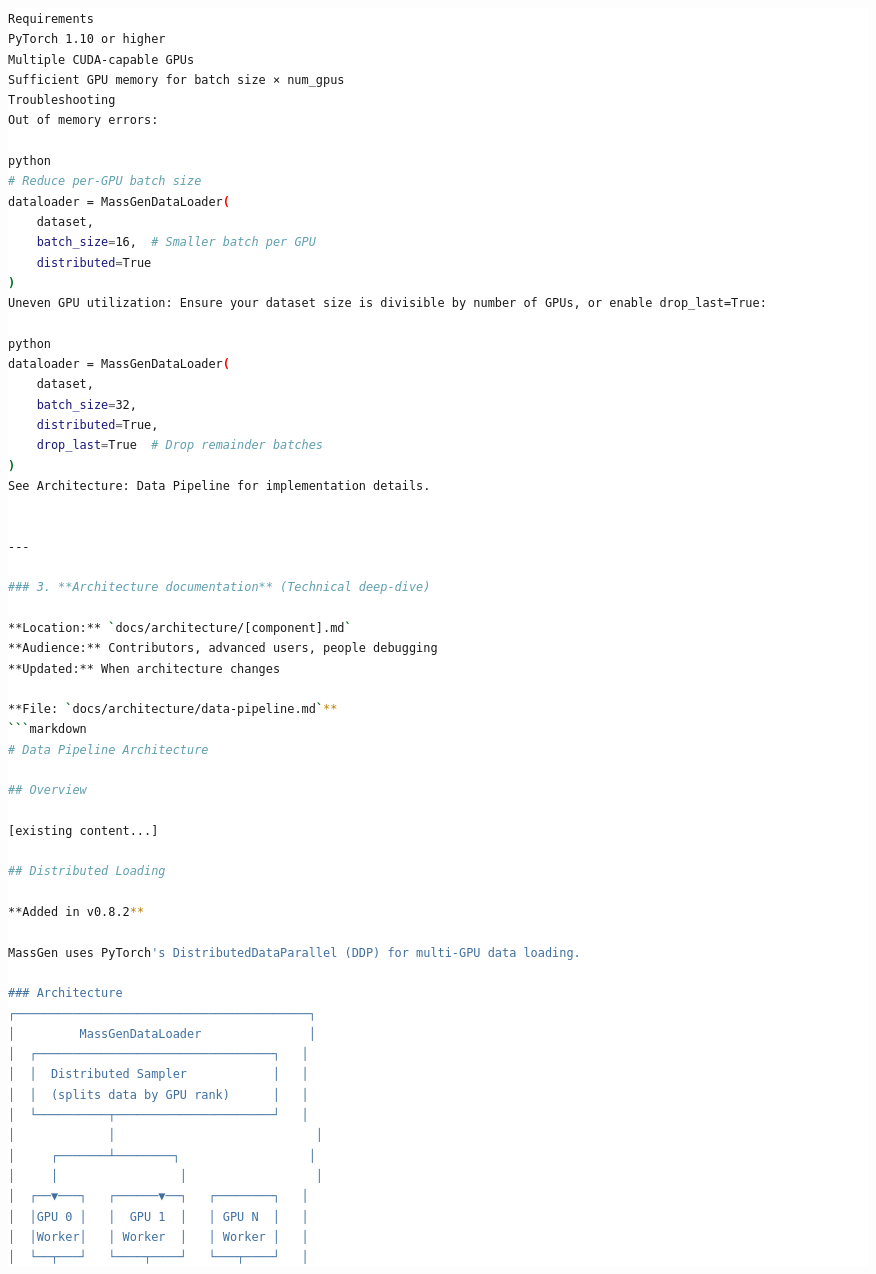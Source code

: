 ```bash
Requirements
PyTorch 1.10 or higher
Multiple CUDA-capable GPUs
Sufficient GPU memory for batch size × num_gpus
Troubleshooting
Out of memory errors:

python
# Reduce per-GPU batch size
dataloader = MassGenDataLoader(
    dataset,
    batch_size=16,  # Smaller batch per GPU
    distributed=True
)
Uneven GPU utilization: Ensure your dataset size is divisible by number of GPUs, or enable drop_last=True:

python
dataloader = MassGenDataLoader(
    dataset,
    batch_size=32,
    distributed=True,
    drop_last=True  # Drop remainder batches
)
See Architecture: Data Pipeline for implementation details.


---

### 3. **Architecture documentation** (Technical deep-dive)

**Location:** `docs/architecture/[component].md`
**Audience:** Contributors, advanced users, people debugging
**Updated:** When architecture changes

**File: `docs/architecture/data-pipeline.md`**
```markdown
# Data Pipeline Architecture

## Overview

[existing content...]

## Distributed Loading

**Added in v0.8.2**

MassGen uses PyTorch's DistributedDataParallel (DDP) for multi-GPU data loading.

### Architecture
┌─────────────────────────────────────────┐
│         MassGenDataLoader               │
│  ┌─────────────────────────────────┐   │
│  │  Distributed Sampler            │   │
│  │  (splits data by GPU rank)      │   │
│  └──────────┬──────────────────────┘   │
│             │                            │
│     ┌───────┴────────┐                  │
│     │                 │                  │
│  ┌──▼───┐   ┌──────▼──┐   ┌────────┐   │
│  │GPU 0 │   │  GPU 1  │   │ GPU N  │   │
│  │Worker│   │ Worker  │   │ Worker │   │
│  └──┬───┘   └────┬────┘   └───┬────┘   │
```

[Unreleased]: https://github.com/Leezekun/MassGen/compare/v0.7.0...HEAD
[0.7.0]: https://github.com/Leezekun/MassGen/releases/tag/v0.7.0